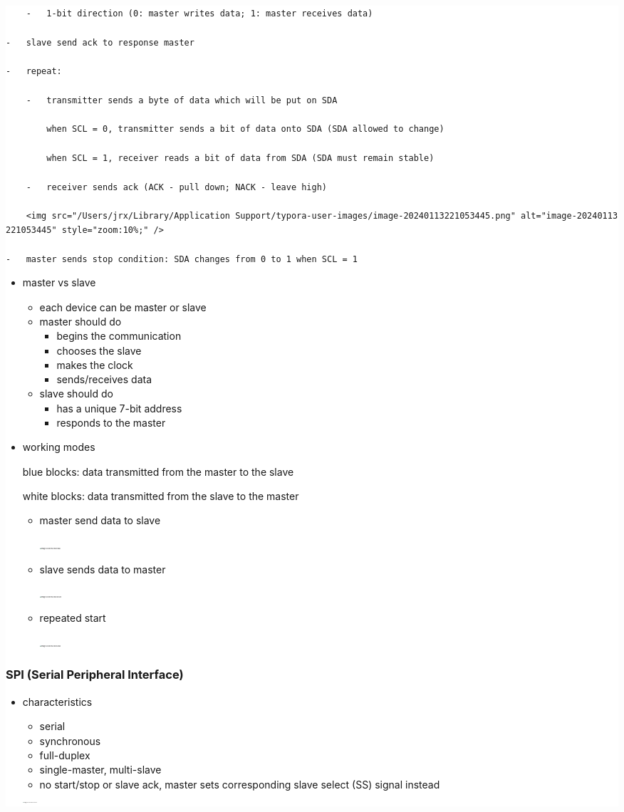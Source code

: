         -   1-bit direction (0: master writes data; 1: master receives data)

    -   slave send ack to response master

    -   repeat:

        -   transmitter sends a byte of data which will be put on SDA

            when SCL = 0, transmitter sends a bit of data onto SDA (SDA allowed to change)

            when SCL = 1, receiver reads a bit of data from SDA (SDA must remain stable)

        -   receiver sends ack (ACK - pull down; NACK - leave high)

        <img src="/Users/jrx/Library/Application Support/typora-user-images/image-20240113221053445.png" alt="image-20240113221053445" style="zoom:10%;" />

    -   master sends stop condition: SDA changes from 0 to 1 when SCL = 1

-   master vs slave
    -   each device can be master or slave
    -   master should do
        -   begins the communication
        -   chooses the slave
        -   makes the clock
        -   sends/receives data
    -   slave should do
        -   has a unique 7-bit address
        -   responds to the master

-   working modes

    blue blocks: data transmitted from the master to the slave

    white blocks: data transmitted from the slave to the master

    -   master send data to slave

        <img src="/Users/jrx/Library/Application Support/typora-user-images/image-20240113222201837.png" alt="image-20240113222201837" style="zoom:15%;" />

    -   slave sends data to master

        <img src="/Users/jrx/Library/Application Support/typora-user-images/image-20240113222234322.png" alt="image-20240113222234322" style="zoom:15%;" />

    -   repeated start

        <img src="/Users/jrx/Library/Application Support/typora-user-images/image-20240113222351180.png" alt="image-20240113222351180" style="zoom:15%;" />

### SPI (Serial Peripheral Interface)

-   characteristics

    -   serial
    -   synchronous
    -   full-duplex
    -   single-master, multi-slave
    -   no start/stop or slave ack, master sets corresponding slave select (SS) signal instead

    <img src="/Users/jrx/Library/Application Support/typora-user-images/image-20240113224700074.png" alt="image-20240113224700074" style="zoom:10%;" />
